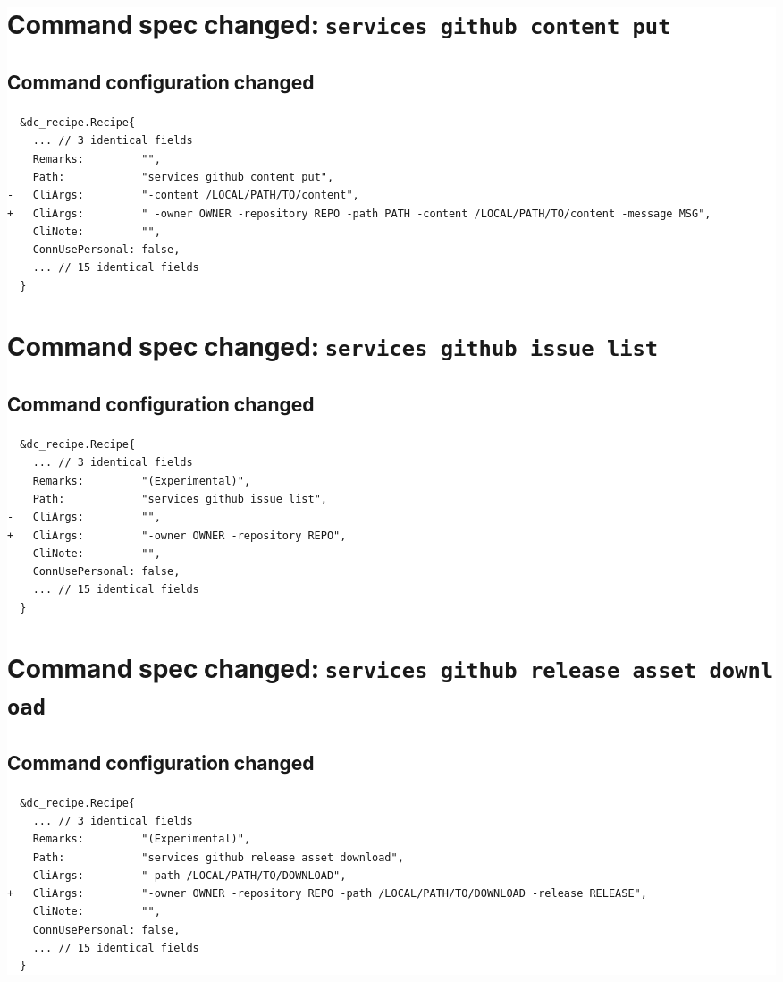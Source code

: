 # Command spec changed: `services github content put`

## Command configuration changed

```
  &dc_recipe.Recipe{
  	... // 3 identical fields
  	Remarks:         "",
  	Path:            "services github content put",
- 	CliArgs:         "-content /LOCAL/PATH/TO/content",
+ 	CliArgs:         " -owner OWNER -repository REPO -path PATH -content /LOCAL/PATH/TO/content -message MSG",
  	CliNote:         "",
  	ConnUsePersonal: false,
  	... // 15 identical fields
  }
```

# Command spec changed: `services github issue list`

## Command configuration changed

```
  &dc_recipe.Recipe{
  	... // 3 identical fields
  	Remarks:         "(Experimental)",
  	Path:            "services github issue list",
- 	CliArgs:         "",
+ 	CliArgs:         "-owner OWNER -repository REPO",
  	CliNote:         "",
  	ConnUsePersonal: false,
  	... // 15 identical fields
  }
```

# Command spec changed: `services github release asset download`

## Command configuration changed

```
  &dc_recipe.Recipe{
  	... // 3 identical fields
  	Remarks:         "(Experimental)",
  	Path:            "services github release asset download",
- 	CliArgs:         "-path /LOCAL/PATH/TO/DOWNLOAD",
+ 	CliArgs:         "-owner OWNER -repository REPO -path /LOCAL/PATH/TO/DOWNLOAD -release RELEASE",
  	CliNote:         "",
  	ConnUsePersonal: false,
  	... // 15 identical fields
  }
```
